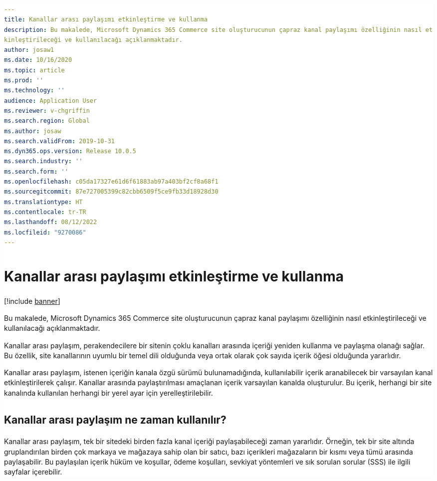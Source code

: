 ```yaml
---
title: Kanallar arası paylaşımı etkinleştirme ve kullanma
description: Bu makalede, Microsoft Dynamics 365 Commerce site oluşturucunun çapraz kanal paylaşımı özelliğinin nasıl etkinleştirileceği ve kullanılacağı açıklanmaktadır.
author: josaw1
ms.date: 10/16/2020
ms.topic: article
ms.prod: ''
ms.technology: ''
audience: Application User
ms.reviewer: v-chgriffin
ms.search.region: Global
ms.author: josaw
ms.search.validFrom: 2019-10-31
ms.dyn365.ops.version: Release 10.0.5
ms.search.industry: ''
ms.search.form: ''
ms.openlocfilehash: c05da17327e61d6f61883ab97a403bf2cf8a68f1
ms.sourcegitcommit: 87e727005399c82cbb6509f5ce9fb33d18928d30
ms.translationtype: HT
ms.contentlocale: tr-TR
ms.lasthandoff: 08/12/2022
ms.locfileid: "9270086"
---
```

# <a name="enable-and-use-cross-channel-sharing"></a>Kanallar arası paylaşımı etkinleştirme ve kullanma

[!include [banner](includes/banner.md)]

Bu makalede, Microsoft Dynamics 365 Commerce site oluşturucunun çapraz kanal paylaşımı özelliğinin nasıl etkinleştirileceği ve kullanılacağı açıklanmaktadır.

Kanallar arası paylaşım, perakendecilere bir sitenin çoklu kanalları arasında içeriği yeniden kullanma ve paylaşma olanağı sağlar. Bu özellik, site kanallarının uyumlu bir temel dili olduğunda veya ortak olarak çok sayıda içerik öğesi olduğunda yararlıdır.

Kanallar arası paylaşım, istenen içeriğin kanala özgü sürümü bulunamadığında, kullanılabilir içerik aranabilecek bir varsayılan kanal etkinleştirilerek çalışır. Kanallar arasında paylaştırılması amaçlanan içerik varsayılan kanalda oluşturulur. Bu içerik, herhangi bir site kanalında kullanılan herhangi bir yerel ayar için yerelleştirilebilir.

## <a name="when-to-use-cross-channel-sharing"></a>Kanallar arası paylaşım ne zaman kullanılır?

Kanallar arası paylaşım, tek bir sitedeki birden fazla kanal içeriği paylaşabileceği zaman yararlıdır. Örneğin, tek bir site altında gruplandırılan birden çok markaya ve mağazaya sahip olan bir satıcı, bazı içerikleri mağazaların bir kısmı veya tümü arasında paylaşabilir. Bu paylaşılan içerik hüküm ve koşullar, ödeme koşulları, sevkiyat yöntemleri ve sık sorulan sorular (SSS) ile ilgili sayfalar içerebilir.
